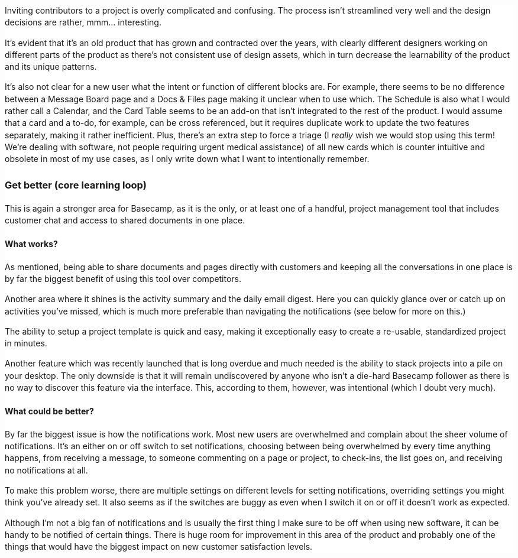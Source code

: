 Inviting contributors to a project is overly complicated and confusing. The process isn’t streamlined very well and the design decisions are rather, mmm… interesting.

It’s evident that it’s an old product that has grown and contracted over the years, with clearly different designers working on different parts of the product as there’s not consistent use of design assets, which in turn decrease the learnability of the product and its unique patterns.

It’s also not clear for a new user what the intent or function of different blocks are. For example, there seems to be no difference between a Message Board page and a Docs & Files page making it unclear when to use which. The Schedule is also what I would rather call a Calendar, and the Card Table seems to be an add-on that isn’t integrated to the rest of the product. I would assume that a card and a to-do, for example, can be cross referenced, but it requires duplicate work to update the two features separately, making it rather inefficient. Plus, there’s an extra step to force a triage (I *really* wish we would stop using this term! We’re dealing with software, not people requiring urgent medical assistance) of all new cards which is counter intuitive and obsolete in most of my use cases, as I only write down what I want to intentionally remember.

### Get better (core learning loop)

This is again a stronger area for Basecamp, as it is the only, or at least one of a handful, project management tool that includes customer chat and access to shared documents in one place.

#### What works?

As mentioned, being able to share documents and pages directly with customers and keeping all the conversations in one place is by far the biggest benefit of using this tool over competitors.

Another area where it shines is the activity summary and the daily email digest. Here you can quickly glance over or catch up on activities you’ve missed, which is much more preferable than navigating the notifications (see below for more on this.)

The ability to setup a project template is quick and easy, making it exceptionally easy to create a re-usable, standardized project in minutes.

Another feature which was recently launched that is long overdue and much needed is the ability to stack projects into a pile on your desktop. The only downside is that it will remain undiscovered by anyone who isn’t a die-hard Basecamp follower as there is no way to discover this feature via the interface. This, according to them, however, was intentional (which I doubt very much).

#### What could be better?

By far the biggest issue is how the notifications work. Most new users are overwhelmed and complain about the sheer volume of notifications. It’s an either on or off switch to set notifications, choosing between being overwhelmed by every time anything happens, from receiving a message, to someone commenting on a page or project, to check-ins, the list goes on, and receiving no notifications at all.

To make this problem worse, there are multiple settings on different levels for setting notifications, overriding settings you might think you’ve already set. It also seems as if the switches are buggy as even when I switch it on or off it doesn’t work as expected.

Although I’m not a big fan of notifications and is usually the first thing I make sure to be off when using new software, it can be handy to be notified of certain things. There is huge room for improvement in this area of the product and probably one of the things that would have the biggest impact on new customer satisfaction levels.

